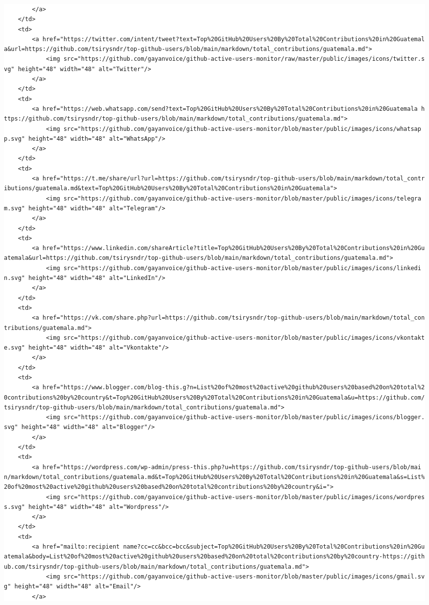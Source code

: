 			</a>
		</td>
		<td>
			<a href="https://twitter.com/intent/tweet?text=Top%20GitHub%20Users%20By%20Total%20Contributions%20in%20Guatemala&url=https://github.com/tsirysndr/top-github-users/blob/main/markdown/total_contributions/guatemala.md">
				<img src="https://github.com/gayanvoice/github-active-users-monitor/raw/master/public/images/icons/twitter.svg" height="48" width="48" alt="Twitter"/>
			</a>
		</td>
		<td>
			<a href="https://web.whatsapp.com/send?text=Top%20GitHub%20Users%20By%20Total%20Contributions%20in%20Guatemala https://github.com/tsirysndr/top-github-users/blob/main/markdown/total_contributions/guatemala.md">
				<img src="https://github.com/gayanvoice/github-active-users-monitor/blob/master/public/images/icons/whatsapp.svg" height="48" width="48" alt="WhatsApp"/>
			</a>
		</td>
		<td>
			<a href="https://t.me/share/url?url=https://github.com/tsirysndr/top-github-users/blob/main/markdown/total_contributions/guatemala.md&text=Top%20GitHub%20Users%20By%20Total%20Contributions%20in%20Guatemala">
				<img src="https://github.com/gayanvoice/github-active-users-monitor/blob/master/public/images/icons/telegram.svg" height="48" width="48" alt="Telegram"/>
			</a>
		</td>
		<td>
			<a href="https://www.linkedin.com/shareArticle?title=Top%20GitHub%20Users%20By%20Total%20Contributions%20in%20Guatemala&url=https://github.com/tsirysndr/top-github-users/blob/main/markdown/total_contributions/guatemala.md">
				<img src="https://github.com/gayanvoice/github-active-users-monitor/blob/master/public/images/icons/linkedin.svg" height="48" width="48" alt="LinkedIn"/>
			</a>
		</td>
		<td>
			<a href="https://vk.com/share.php?url=https://github.com/tsirysndr/top-github-users/blob/main/markdown/total_contributions/guatemala.md">
				<img src="https://github.com/gayanvoice/github-active-users-monitor/blob/master/public/images/icons/vkontakte.svg" height="48" width="48" alt="Vkontakte"/>
			</a>
		</td>
		<td>
			<a href="https://www.blogger.com/blog-this.g?n=List%20of%20most%20active%20github%20users%20based%20on%20total%20contributions%20by%20country&t=Top%20GitHub%20Users%20By%20Total%20Contributions%20in%20Guatemala&u=https://github.com/tsirysndr/top-github-users/blob/main/markdown/total_contributions/guatemala.md">
				<img src="https://github.com/gayanvoice/github-active-users-monitor/blob/master/public/images/icons/blogger.svg" height="48" width="48" alt="Blogger"/>
			</a>
		</td>
		<td>
			<a href="https://wordpress.com/wp-admin/press-this.php?u=https://github.com/tsirysndr/top-github-users/blob/main/markdown/total_contributions/guatemala.md&t=Top%20GitHub%20Users%20By%20Total%20Contributions%20in%20Guatemala&s=List%20of%20most%20active%20github%20users%20based%20on%20total%20contributions%20by%20country&i=">
				<img src="https://github.com/gayanvoice/github-active-users-monitor/blob/master/public/images/icons/wordpress.svg" height="48" width="48" alt="Wordpress"/>
			</a>
		</td>
		<td>
			<a href="mailto:recipient name?cc=cc&bcc=bcc&subject=Top%20GitHub%20Users%20By%20Total%20Contributions%20in%20Guatemala&body=List%20of%20most%20active%20github%20users%20based%20on%20total%20contributions%20by%20country-https://github.com/tsirysndr/top-github-users/blob/main/markdown/total_contributions/guatemala.md">
				<img src="https://github.com/gayanvoice/github-active-users-monitor/blob/master/public/images/icons/gmail.svg" height="48" width="48" alt="Email"/>
			</a>